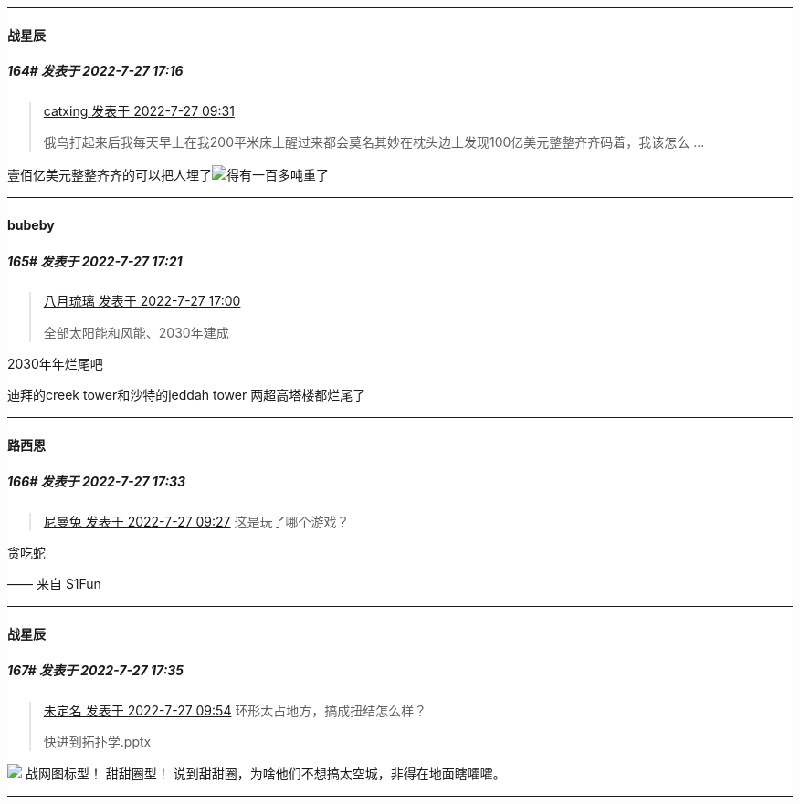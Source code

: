 

*****

####  战星辰  
##### 164#       发表于 2022-7-27 17:16

<blockquote><a href="httphttps://bbs.saraba1st.com/2b/forum.php?mod=redirect&amp;goto=findpost&amp;pid=56818790&amp;ptid=2083664" target="_blank">catxing 发表于 2022-7-27 09:31</a>

俄乌打起来后我每天早上在我200平米床上醒过来都会莫名其妙在枕头边上发现100亿美元整整齐齐码着，我该怎么 ...</blockquote>
壹佰亿美元整整齐齐的可以把人埋了<img src="https://static.saraba1st.com/image/smiley/face2017/066.png" referrerpolicy="no-referrer">得有一百多吨重了

*****

####  bubeby  
##### 165#       发表于 2022-7-27 17:21

<blockquote><a href="httphttps://bbs.saraba1st.com/2b/forum.php?mod=redirect&amp;goto=findpost&amp;pid=56825830&amp;ptid=2083664" target="_blank">八月琉璃 发表于 2022-7-27 17:00</a>

全部太阳能和风能、2030年建成</blockquote>
2030年年烂尾吧

迪拜的creek tower和沙特的jeddah tower 两超高塔楼都烂尾了



*****

####  路西恩  
##### 166#       发表于 2022-7-27 17:33

<blockquote><a href="httphttps://bbs.saraba1st.com/2b/forum.php?mod=redirect&amp;goto=findpost&amp;pid=56818715&amp;ptid=2083664" target="_blank">尼曼兔 发表于 2022-7-27 09:27</a>
这是玩了哪个游戏？</blockquote>
贪吃蛇

—— 来自 [S1Fun](https://s1fun.koalcat.com)

*****

####  战星辰  
##### 167#       发表于 2022-7-27 17:35

<blockquote><a href="httphttps://bbs.saraba1st.com/2b/forum.php?mod=redirect&amp;goto=findpost&amp;pid=56819170&amp;ptid=2083664" target="_blank">未定名 发表于 2022-7-27 09:54</a>
环形太占地方，搞成扭结怎么样？

快进到拓扑学.pptx</blockquote>
<img src="https://static.saraba1st.com/image/smiley/face2017/066.png" referrerpolicy="no-referrer">
战网图标型！
甜甜圈型！
说到甜甜圈，为啥他们不想搞太空城，非得在地面瞎嚯嚯。

*****
